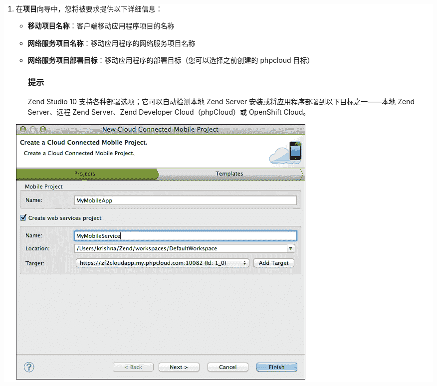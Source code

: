 1.  在**项目**向导中，您将被要求提供以下详细信息：

    +   **移动项目名称**：客户端移动应用程序项目的名称

    +   **网络服务项目名称**：移动应用程序的网络服务项目名称

    +   **网络服务项目部署目标**：移动应用程序的部署目标（您可以选择之前创建的 phpcloud 目标）

        ### 提示

        Zend Studio 10 支持各种部署选项；它可以自动检测本地 Zend Server 安装或将应用程序部署到以下目标之一——本地 Zend Server、远程 Zend Server、Zend Developer Cloud（phpCloud）或 OpenShift Cloud。

    ![动手实践 – 构建您的第一个云连接移动应用程序](img/1929OS_10_02.jpg)
